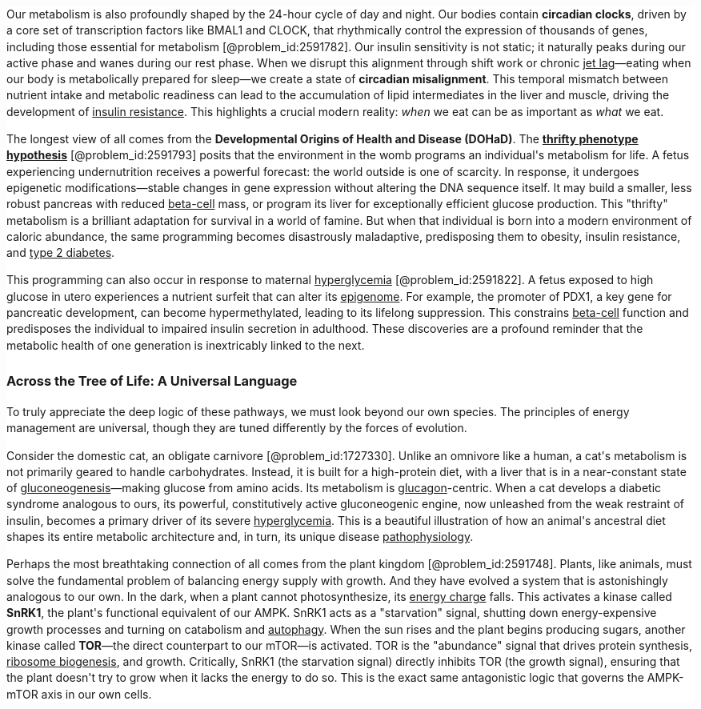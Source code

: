 Our metabolism is also profoundly shaped by the 24-hour cycle of day and night. Our bodies contain **circadian clocks**, driven by a core set of transcription factors like BMAL1 and CLOCK, that rhythmically control the expression of thousands of genes, including those essential for metabolism [@problem_id:2591782]. Our insulin sensitivity is not static; it naturally peaks during our active phase and wanes during our rest phase. When we disrupt this alignment through shift work or chronic [jet lag](@article_id:155119)—eating when our body is metabolically prepared for sleep—we create a state of **circadian misalignment**. This temporal mismatch between nutrient intake and metabolic readiness can lead to the accumulation of lipid intermediates in the liver and muscle, driving the development of [insulin resistance](@article_id:147816). This highlights a crucial modern reality: *when* we eat can be as important as *what* we eat.

The longest view of all comes from the **Developmental Origins of Health and Disease (DOHaD)**. The **[thrifty phenotype hypothesis](@article_id:270398)** [@problem_id:2591793] posits that the environment in the womb programs an individual's metabolism for life. A fetus experiencing undernutrition receives a powerful forecast: the world outside is one of scarcity. In response, it undergoes epigenetic modifications—stable changes in gene expression without altering the DNA sequence itself. It may build a smaller, less robust pancreas with reduced [beta-cell](@article_id:167233) mass, or program its liver for exceptionally efficient glucose production. This "thrifty" metabolism is a brilliant adaptation for survival in a world of famine. But when that individual is born into a modern environment of caloric abundance, the same programming becomes disastrously maladaptive, predisposing them to obesity, insulin resistance, and [type 2 diabetes](@article_id:154386).

This programming can also occur in response to maternal [hyperglycemia](@article_id:153431) [@problem_id:2591822]. A fetus exposed to high glucose in utero experiences a nutrient surfeit that can alter its [epigenome](@article_id:271511). For example, the promoter of PDX1, a key gene for pancreatic development, can become hypermethylated, leading to its lifelong suppression. This constrains [beta-cell](@article_id:167233) function and predisposes the individual to impaired insulin secretion in adulthood. These discoveries are a profound reminder that the metabolic health of one generation is inextricably linked to the next.

### Across the Tree of Life: A Universal Language

To truly appreciate the deep logic of these pathways, we must look beyond our own species. The principles of energy management are universal, though they are tuned differently by the forces of evolution.

Consider the domestic cat, an obligate carnivore [@problem_id:1727330]. Unlike an omnivore like a human, a cat's metabolism is not primarily geared to handle carbohydrates. Instead, it is built for a high-protein diet, with a liver that is in a near-constant state of [gluconeogenesis](@article_id:155122)—making glucose from amino acids. Its metabolism is [glucagon](@article_id:151924)-centric. When a cat develops a diabetic syndrome analogous to ours, its powerful, constitutively active gluconeogenic engine, now unleashed from the weak restraint of insulin, becomes a primary driver of its severe [hyperglycemia](@article_id:153431). This is a beautiful illustration of how an animal's ancestral diet shapes its entire metabolic architecture and, in turn, its unique disease [pathophysiology](@article_id:162377).

Perhaps the most breathtaking connection of all comes from the plant kingdom [@problem_id:2591748]. Plants, like animals, must solve the fundamental problem of balancing energy supply with growth. And they have evolved a system that is astonishingly analogous to our own. In the dark, when a plant cannot photosynthesize, its [energy charge](@article_id:147884) falls. This activates a kinase called **SnRK1**, the plant's functional equivalent of our AMPK. SnRK1 acts as a "starvation" signal, shutting down energy-expensive growth processes and turning on catabolism and [autophagy](@article_id:146113). When the sun rises and the plant begins producing sugars, another kinase called **TOR**—the direct counterpart to our mTOR—is activated. TOR is the "abundance" signal that drives protein synthesis, [ribosome biogenesis](@article_id:174725), and growth. Critically, SnRK1 (the starvation signal) directly inhibits TOR (the growth signal), ensuring that the plant doesn't try to grow when it lacks the energy to do so. This is the exact same antagonistic logic that governs the AMPK-mTOR axis in our own cells.
